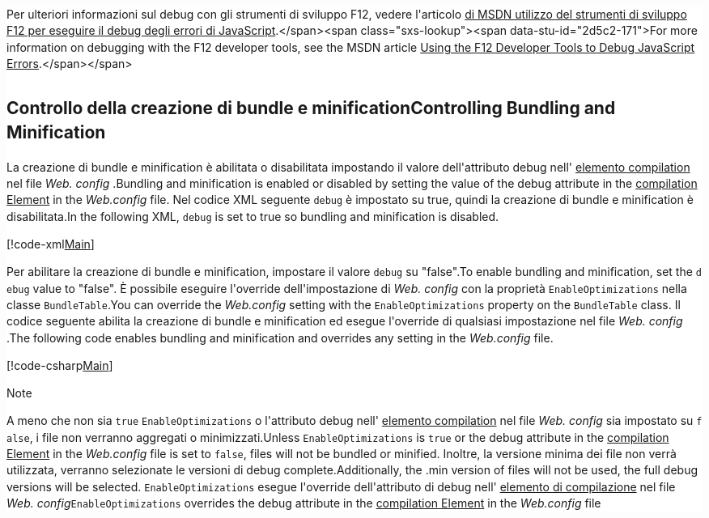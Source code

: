 <span data-ttu-id="2d5c2-171">Per ulteriori informazioni sul debug con gli strumenti di sviluppo F12, vedere l'articolo [di MSDN utilizzo del strumenti di sviluppo F12 per eseguire il debug degli errori di JavaScript](https://msdn.microsoft.com/library/ie/gg699336(v=vs.85).aspx).</span><span class="sxs-lookup"><span data-stu-id="2d5c2-171">For more information on debugging with the F12 developer tools, see the MSDN article [Using the F12 Developer Tools to Debug JavaScript Errors](https://msdn.microsoft.com/library/ie/gg699336(v=vs.85).aspx).</span></span>

## <a name="controlling-bundling-and-minification"></a><span data-ttu-id="2d5c2-172">Controllo della creazione di bundle e minification</span><span class="sxs-lookup"><span data-stu-id="2d5c2-172">Controlling Bundling and Minification</span></span>

<span data-ttu-id="2d5c2-173">La creazione di bundle e minification è abilitata o disabilitata impostando il valore dell'attributo debug nell' [elemento compilation](https://msdn.microsoft.com/library/s10awwz0.aspx) nel file *Web. config* .</span><span class="sxs-lookup"><span data-stu-id="2d5c2-173">Bundling and minification is enabled or disabled by setting the value of the debug attribute in the [compilation Element](https://msdn.microsoft.com/library/s10awwz0.aspx)  in the *Web.config* file.</span></span> <span data-ttu-id="2d5c2-174">Nel codice XML seguente `debug` è impostato su true, quindi la creazione di bundle e minification è disabilitata.</span><span class="sxs-lookup"><span data-stu-id="2d5c2-174">In the following XML, `debug` is set to true so bundling and minification is disabled.</span></span>

[!code-xml[Main](bundling-and-minification/samples/sample3.xml?highlight=2)]

<span data-ttu-id="2d5c2-175">Per abilitare la creazione di bundle e minification, impostare il valore `debug` su "false".</span><span class="sxs-lookup"><span data-stu-id="2d5c2-175">To enable bundling and minification, set the `debug` value to "false".</span></span> <span data-ttu-id="2d5c2-176">È possibile eseguire l'override dell'impostazione di *Web. config* con la proprietà `EnableOptimizations` nella classe `BundleTable`.</span><span class="sxs-lookup"><span data-stu-id="2d5c2-176">You can override the *Web.config* setting with the `EnableOptimizations` property on the `BundleTable` class.</span></span> <span data-ttu-id="2d5c2-177">Il codice seguente abilita la creazione di bundle e minification ed esegue l'override di qualsiasi impostazione nel file *Web. config* .</span><span class="sxs-lookup"><span data-stu-id="2d5c2-177">The following code enables bundling and minification and overrides any setting in the *Web.config* file.</span></span>

[!code-csharp[Main](bundling-and-minification/samples/sample4.cs?highlight=7)]

> [!NOTE]
> <span data-ttu-id="2d5c2-178">A meno che non sia `true` `EnableOptimizations` o l'attributo debug nell' [elemento compilation](https://msdn.microsoft.com/library/s10awwz0.aspx) nel file *Web. config* sia impostato su `false`, i file non verranno aggregati o minimizzati.</span><span class="sxs-lookup"><span data-stu-id="2d5c2-178">Unless `EnableOptimizations` is `true` or the debug attribute in the [compilation Element](https://msdn.microsoft.com/library/s10awwz0.aspx)  in the *Web.config* file is set to `false`, files will not be bundled or minified.</span></span> <span data-ttu-id="2d5c2-179">Inoltre, la versione minima dei file non verrà utilizzata, verranno selezionate le versioni di debug complete.</span><span class="sxs-lookup"><span data-stu-id="2d5c2-179">Additionally, the .min version of files will not be used, the full debug versions will be selected.</span></span> <span data-ttu-id="2d5c2-180">`EnableOptimizations` esegue l'override dell'attributo di debug nell' [elemento di compilazione](https://msdn.microsoft.com/library/s10awwz0.aspx) nel file *Web. config*</span><span class="sxs-lookup"><span data-stu-id="2d5c2-180">`EnableOptimizations` overrides the debug attribute in the [compilation Element](https://msdn.microsoft.com/library/s10awwz0.aspx)  in the *Web.config* file</span></span>
